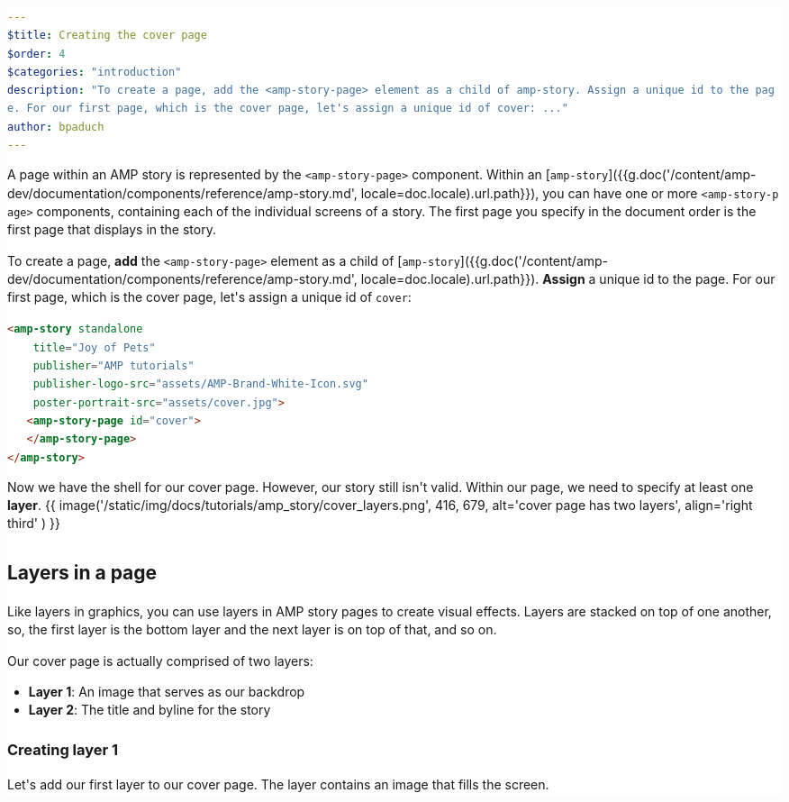 ```yaml
---
$title: Creating the cover page
$order: 4
$categories: "introduction"
description: "To create a page, add the <amp-story-page> element as a child of amp-story. Assign a unique id to the page. For our first page, which is the cover page, let's assign a unique id of cover: ..."
author: bpaduch
---
```


A page within an AMP story is represented by the `<amp-story-page>` component. Within an [`amp-story`]({{g.doc('/content/amp-dev/documentation/components/reference/amp-story.md', locale=doc.locale).url.path}}), you can have one or more `<amp-story-page>` components, containing each of the individual screens of a story. The first page you specify in the document order is the first page that displays in the story.

To create a page, **add** the `<amp-story-page>` element as a child of [`amp-story`]({{g.doc('/content/amp-dev/documentation/components/reference/amp-story.md', locale=doc.locale).url.path}}). **Assign** a unique id to the page. For our first page, which is the cover page, let's assign a unique id of `cover`:

```html hl_lines="6 7"
<amp-story standalone
    title="Joy of Pets"
    publisher="AMP tutorials"
    publisher-logo-src="assets/AMP-Brand-White-Icon.svg"
    poster-portrait-src="assets/cover.jpg">
   <amp-story-page id="cover">
   </amp-story-page>
</amp-story>
```

Now we have the shell for our cover page. However, our story still isn't valid.  Within our page, we need to specify at least one **layer**.
{{ image('/static/img/docs/tutorials/amp_story/cover_layers.png', 416, 679, alt='cover page has two layers', align='right third' ) }}

## Layers in a page

Like layers in graphics, you can use layers in AMP story pages to create visual effects. Layers are stacked on top of one another, so, the first layer is the bottom layer and the next layer is on top of that, and so on.

Our cover page is actually comprised of two layers:

* **Layer 1**:  An image that serves as our backdrop
* **Layer 2**: The title and byline for the story

### Creating layer 1

Let's add our first layer to our cover page. The layer contains an image that fills the screen.
